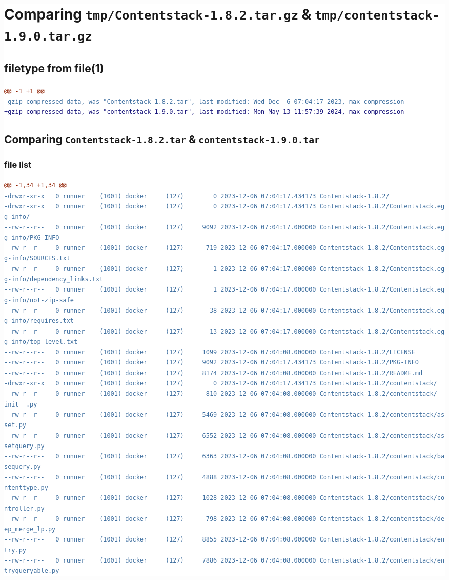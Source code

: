 # Comparing `tmp/Contentstack-1.8.2.tar.gz` & `tmp/contentstack-1.9.0.tar.gz`

## filetype from file(1)

```diff
@@ -1 +1 @@
-gzip compressed data, was "Contentstack-1.8.2.tar", last modified: Wed Dec  6 07:04:17 2023, max compression
+gzip compressed data, was "contentstack-1.9.0.tar", last modified: Mon May 13 11:57:39 2024, max compression
```

## Comparing `Contentstack-1.8.2.tar` & `contentstack-1.9.0.tar`

### file list

```diff
@@ -1,34 +1,34 @@
-drwxr-xr-x   0 runner    (1001) docker     (127)        0 2023-12-06 07:04:17.434173 Contentstack-1.8.2/
-drwxr-xr-x   0 runner    (1001) docker     (127)        0 2023-12-06 07:04:17.434173 Contentstack-1.8.2/Contentstack.egg-info/
--rw-r--r--   0 runner    (1001) docker     (127)     9092 2023-12-06 07:04:17.000000 Contentstack-1.8.2/Contentstack.egg-info/PKG-INFO
--rw-r--r--   0 runner    (1001) docker     (127)      719 2023-12-06 07:04:17.000000 Contentstack-1.8.2/Contentstack.egg-info/SOURCES.txt
--rw-r--r--   0 runner    (1001) docker     (127)        1 2023-12-06 07:04:17.000000 Contentstack-1.8.2/Contentstack.egg-info/dependency_links.txt
--rw-r--r--   0 runner    (1001) docker     (127)        1 2023-12-06 07:04:17.000000 Contentstack-1.8.2/Contentstack.egg-info/not-zip-safe
--rw-r--r--   0 runner    (1001) docker     (127)       38 2023-12-06 07:04:17.000000 Contentstack-1.8.2/Contentstack.egg-info/requires.txt
--rw-r--r--   0 runner    (1001) docker     (127)       13 2023-12-06 07:04:17.000000 Contentstack-1.8.2/Contentstack.egg-info/top_level.txt
--rw-r--r--   0 runner    (1001) docker     (127)     1099 2023-12-06 07:04:08.000000 Contentstack-1.8.2/LICENSE
--rw-r--r--   0 runner    (1001) docker     (127)     9092 2023-12-06 07:04:17.434173 Contentstack-1.8.2/PKG-INFO
--rw-r--r--   0 runner    (1001) docker     (127)     8174 2023-12-06 07:04:08.000000 Contentstack-1.8.2/README.md
-drwxr-xr-x   0 runner    (1001) docker     (127)        0 2023-12-06 07:04:17.434173 Contentstack-1.8.2/contentstack/
--rw-r--r--   0 runner    (1001) docker     (127)      810 2023-12-06 07:04:08.000000 Contentstack-1.8.2/contentstack/__init__.py
--rw-r--r--   0 runner    (1001) docker     (127)     5469 2023-12-06 07:04:08.000000 Contentstack-1.8.2/contentstack/asset.py
--rw-r--r--   0 runner    (1001) docker     (127)     6552 2023-12-06 07:04:08.000000 Contentstack-1.8.2/contentstack/assetquery.py
--rw-r--r--   0 runner    (1001) docker     (127)     6363 2023-12-06 07:04:08.000000 Contentstack-1.8.2/contentstack/basequery.py
--rw-r--r--   0 runner    (1001) docker     (127)     4888 2023-12-06 07:04:08.000000 Contentstack-1.8.2/contentstack/contenttype.py
--rw-r--r--   0 runner    (1001) docker     (127)     1028 2023-12-06 07:04:08.000000 Contentstack-1.8.2/contentstack/controller.py
--rw-r--r--   0 runner    (1001) docker     (127)      798 2023-12-06 07:04:08.000000 Contentstack-1.8.2/contentstack/deep_merge_lp.py
--rw-r--r--   0 runner    (1001) docker     (127)     8855 2023-12-06 07:04:08.000000 Contentstack-1.8.2/contentstack/entry.py
--rw-r--r--   0 runner    (1001) docker     (127)     7886 2023-12-06 07:04:08.000000 Contentstack-1.8.2/contentstack/entryqueryable.py
```